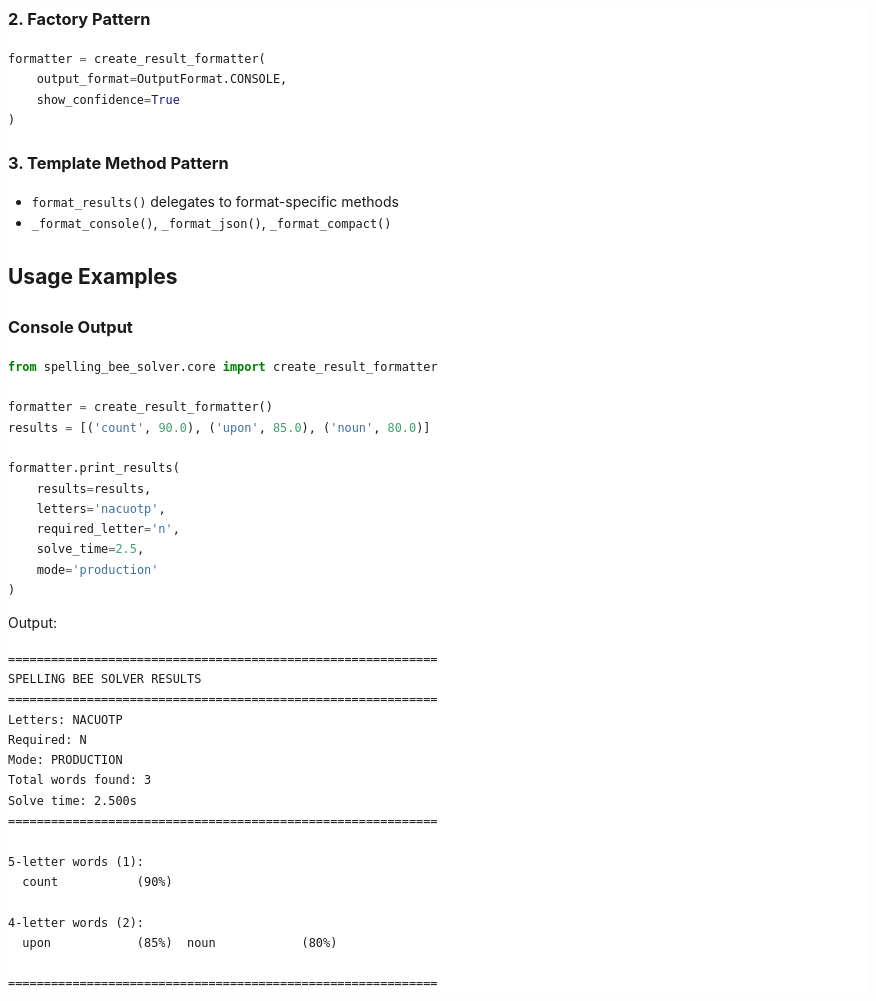 ### 2. Factory Pattern
```python
formatter = create_result_formatter(
    output_format=OutputFormat.CONSOLE,
    show_confidence=True
)
```

### 3. Template Method Pattern
- `format_results()` delegates to format-specific methods
- `_format_console()`, `_format_json()`, `_format_compact()`

## Usage Examples

### Console Output
```python
from spelling_bee_solver.core import create_result_formatter

formatter = create_result_formatter()
results = [('count', 90.0), ('upon', 85.0), ('noun', 80.0)]

formatter.print_results(
    results=results,
    letters='nacuotp',
    required_letter='n',
    solve_time=2.5,
    mode='production'
)
```

Output:
```
============================================================
SPELLING BEE SOLVER RESULTS
============================================================
Letters: NACUOTP
Required: N
Mode: PRODUCTION
Total words found: 3
Solve time: 2.500s
============================================================

5-letter words (1):
  count           (90%)

4-letter words (2):
  upon            (85%)  noun            (80%)

============================================================
```
